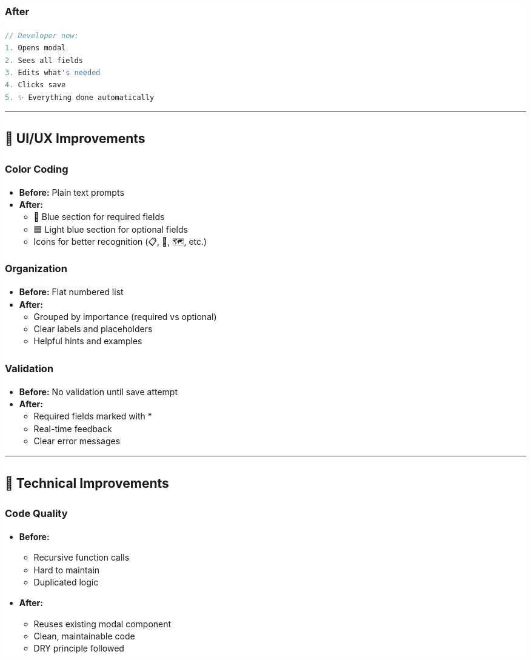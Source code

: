 ### After
```javascript
// Developer now:
1. Opens modal
2. Sees all fields
3. Edits what's needed
4. Clicks save
5. ✨ Everything done automatically
```

---

## 🎨 UI/UX Improvements

### Color Coding
- **Before:** Plain text prompts
- **After:** 
  - 🔵 Blue section for required fields
  - 🟦 Light blue section for optional fields
  - Icons for better recognition (📋, 📝, 🗺️, etc.)

### Organization
- **Before:** Flat numbered list
- **After:** 
  - Grouped by importance (required vs optional)
  - Clear labels and placeholders
  - Helpful hints and examples

### Validation
- **Before:** No validation until save attempt
- **After:**
  - Required fields marked with *
  - Real-time feedback
  - Clear error messages

---

## 🔐 Technical Improvements

### Code Quality
- **Before:** 
  - Recursive function calls
  - Hard to maintain
  - Duplicated logic
  
- **After:**
  - Reuses existing modal component
  - Clean, maintainable code
  - DRY principle followed
